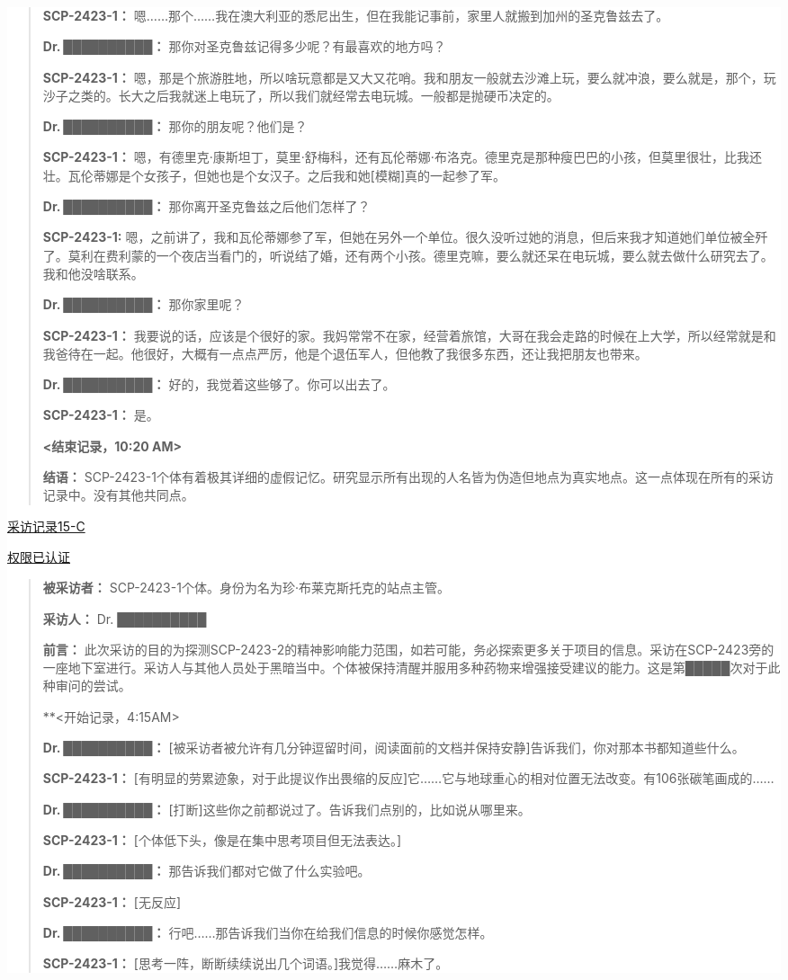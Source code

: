 > **SCP-2423-1：** 嗯……那个……我在澳大利亚的悉尼出生，但在我能记事前，家里人就搬到加州的圣克鲁兹去了。
> 
> **Dr. ██████████：** 那你对圣克鲁兹记得多少呢？有最喜欢的地方吗？
> 
> **SCP-2423-1：** 嗯，那是个旅游胜地，所以啥玩意都是又大又花哨。我和朋友一般就去沙滩上玩，要么就冲浪，要么就是，那个，玩沙子之类的。长大之后我就迷上电玩了，所以我们就经常去电玩城。一般都是抛硬币决定的。
> 
> **Dr. ██████████：** 那你的朋友呢？他们是？
> 
> **SCP-2423-1：** 嗯，有德里克·康斯坦丁，莫里·舒梅科，还有瓦伦蒂娜·布洛克。德里克是那种瘦巴巴的小孩，但莫里很壮，比我还壮。瓦伦蒂娜是个女孩子，但她也是个女汉子。之后我和她[模糊]真的一起参了军。
> 
> **Dr. ██████████：** 那你离开圣克鲁兹之后他们怎样了？
> 
> **SCP-2423-1:** 嗯，之前讲了，我和瓦伦蒂娜参了军，但她在另外一个单位。很久没听过她的消息，但后来我才知道她们单位被全歼了。莫利在费利蒙的一个夜店当看门的，听说结了婚，还有两个小孩。德里克嘛，要么就还呆在电玩城，要么就去做什么研究去了。我和他没啥联系。
> 
> **Dr. ██████████：** 那你家里呢？
> 
> **SCP-2423-1：** 我要说的话，应该是个很好的家。我妈常常不在家，经营着旅馆，大哥在我会走路的时候在上大学，所以经常就是和我爸待在一起。他很好，大概有一点点严厉，他是个退伍军人，但他教了我很多东西，还让我把朋友也带来。
> 
> **Dr. ██████████：** 好的，我觉着这些够了。你可以出去了。
> 
> **SCP-2423-1：** 是。
> 
> **<结束记录，10:20 AM>** 
> 
> **结语：** SCP-2423-1个体有着极其详细的虚假记忆。研究显示所有出现的人名皆为伪造但地点为真实地点。这一点体现在所有的采访记录中。没有其他共同点。
> 





<a shape='rect' class='collapsible-block-link' href='javascript:;'>&#37319;&#35775;&#35760;&#24405;15-C</a>

<a shape='rect' class='collapsible-block-link' href='javascript:;'>&#26435;&#38480;&#24050;&#35748;&#35777;</a>


> **被采访者：** SCP-2423-1个体。身份为名为珍·布莱克斯托克的站点主管。
> 
> **采访人：** Dr. ██████████
> 
> **前言：** 此次采访的目的为探测SCP-2423-2的精神影响能力范围，如若可能，务必探索更多关于项目的信息。采访在SCP-2423旁的一座地下室进行。采访人与其他人员处于黑暗当中。个体被保持清醒并服用多种药物来增强接受建议的能力。这是第█████次对于此种审问的尝试。
> 
> **<开始记录，4:15AM>
> 
> **Dr. ██████████：** [被采访者被允许有几分钟逗留时间，阅读面前的文档并保持安静]告诉我们，你对那本书都知道些什么。
> 
> **SCP-2423-1：** [有明显的劳累迹象，对于此提议作出畏缩的反应]它……它与地球重心的相对位置无法改变。有106张碳笔画成的……
> 
> **Dr. ██████████：** [打断]这些你之前都说过了。告诉我们点别的，比如说从哪里来。
> 
> **SCP-2423-1：** [个体低下头，像是在集中思考项目但无法表达。]
> 
> **Dr. ██████████：** 那告诉我们都对它做了什么实验吧。
> 
> **SCP-2423-1：** [无反应]
> 
> **Dr. ██████████：** 行吧……那告诉我们当你在给我们信息的时候你感觉怎样。
> 
> **SCP-2423-1：** [思考一阵，断断续续说出几个词语。]我觉得……麻木了。
> 